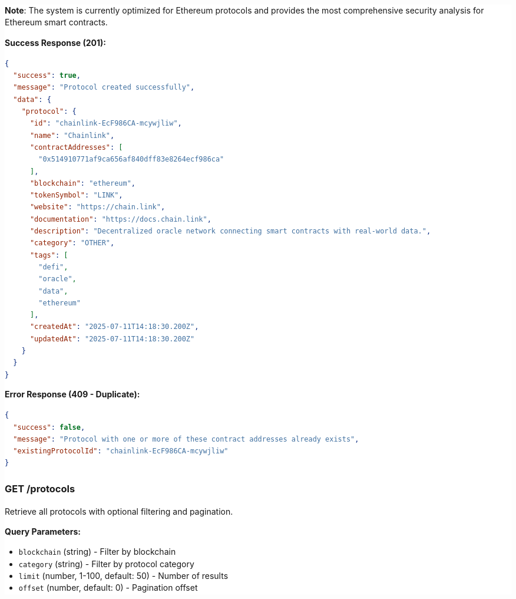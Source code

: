 **Note**: The system is currently optimized for Ethereum protocols and provides the most comprehensive security analysis for Ethereum smart contracts.

**Success Response (201):**
```json
{
  "success": true,
  "message": "Protocol created successfully",
  "data": {
    "protocol": {
      "id": "chainlink-EcF986CA-mcywjliw",
      "name": "Chainlink",
      "contractAddresses": [
        "0x514910771af9ca656af840dff83e8264ecf986ca"
      ],
      "blockchain": "ethereum",
      "tokenSymbol": "LINK",
      "website": "https://chain.link",
      "documentation": "https://docs.chain.link",
      "description": "Decentralized oracle network connecting smart contracts with real-world data.",
      "category": "OTHER",
      "tags": [
        "defi",
        "oracle",
        "data",
        "ethereum"
      ],
      "createdAt": "2025-07-11T14:18:30.200Z",
      "updatedAt": "2025-07-11T14:18:30.200Z"
    }
  }
}
```

**Error Response (409 - Duplicate):**
```json
{
  "success": false,
  "message": "Protocol with one or more of these contract addresses already exists",
  "existingProtocolId": "chainlink-EcF986CA-mcywjliw"
}
```

### GET /protocols

Retrieve all protocols with optional filtering and pagination.

**Query Parameters:**
- `blockchain` (string) - Filter by blockchain
- `category` (string) - Filter by protocol category
- `limit` (number, 1-100, default: 50) - Number of results
- `offset` (number, default: 0) - Pagination offset
